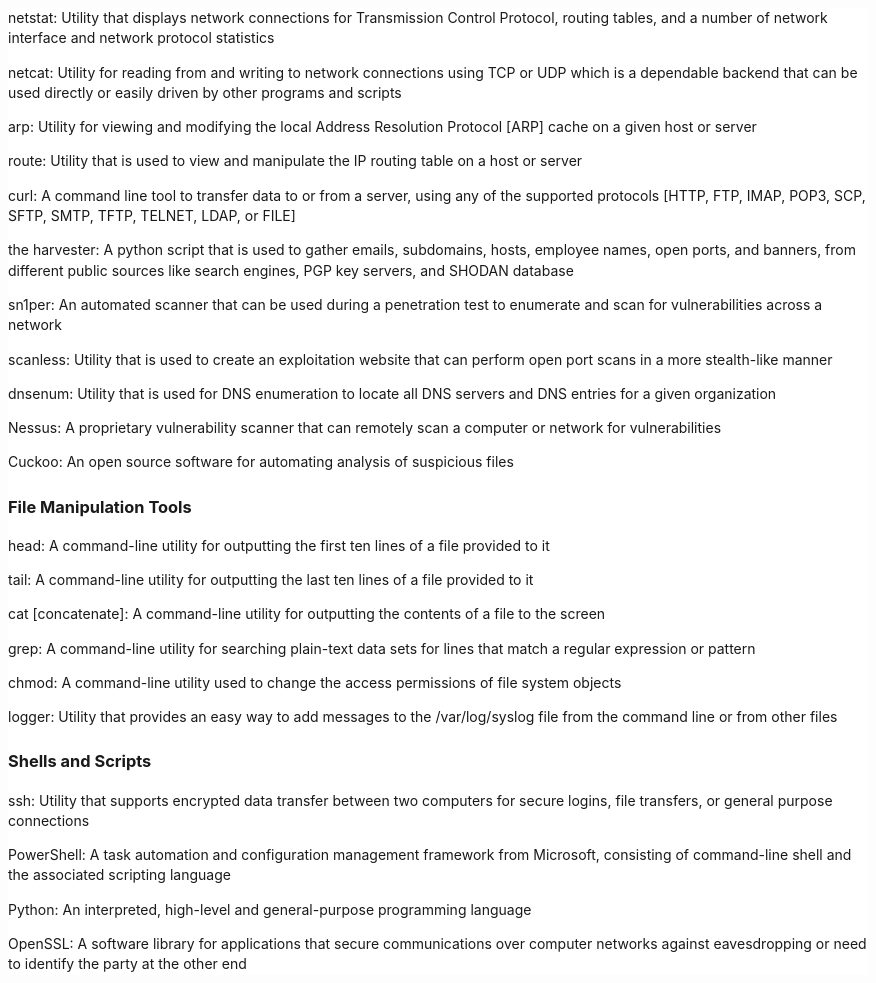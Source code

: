 netstat: Utility that displays network connections for Transmission Control Protocol, routing tables, and a number of network interface and network protocol statistics 

netcat: Utility for reading from and writing to network connections using TCP or UDP which is a dependable backend that can be used directly or easily driven by other programs and scripts 

arp: Utility for viewing and modifying the local Address Resolution Protocol [ARP] cache on a given host or server 

route: Utility that is used to view and manipulate the IP routing table on a host or server 

curl: A command line tool to transfer data to or from a server, using any of the supported protocols [HTTP, FTP, IMAP, POP3, SCP, SFTP, SMTP, TFTP, TELNET, LDAP, or FILE] 

the harvester: A python script that is used to gather emails, subdomains, hosts, employee names, open ports, and banners, from different public sources like search engines, PGP key servers, and SHODAN database 

sn1per: An automated scanner that can be used during a penetration test to enumerate and scan for vulnerabilities across a network 

scanless: Utility that is used to create an exploitation website that can perform open port scans in a more stealth-like manner 

dnsenum: Utility that is used for DNS enumeration to locate all DNS servers and DNS entries for a given organization 

Nessus: A proprietary vulnerability scanner that can remotely scan a computer or network for vulnerabilities 

Cuckoo: An open source software for automating analysis of suspicious files 

### File Manipulation Tools ### 

head: A command-line utility for outputting the first ten lines of a file provided to it 

tail: A command-line utility for outputting the last ten lines of a file provided to it 

cat [concatenate]: A command-line utility for outputting the contents of a file to the screen 

grep: A command-line utility for searching plain-text data sets for lines that match a regular expression or pattern 

chmod: A command-line utility used to change the access permissions of file system objects 

logger: Utility that provides an easy way to add messages to the /var/log/syslog file from the command line or from other files 

### Shells and Scripts ### 

ssh: Utility that supports encrypted data transfer between two computers for secure logins, file transfers, or general purpose connections 

PowerShell: A task automation and configuration management framework from Microsoft, consisting of command-line shell and the associated scripting language 

Python: An interpreted, high-level and general-purpose programming language 

OpenSSL: A software library for applications that secure communications over computer networks against eavesdropping or need to identify the party at the other end 
